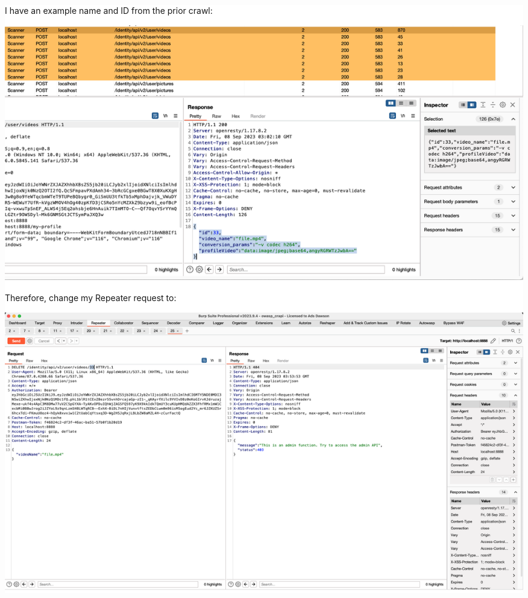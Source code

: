 I have an example name and ID from the prior crawl:

![Untitled](crAPI%20Web%20Application%20Walkthrough%20Ads%20Dawson%20Septe%2093d47975bde547a7a4048bbd2e72531d/Untitled%2030.png)

Therefore, change my Repeater request to:

![Untitled](crAPI%20Web%20Application%20Walkthrough%20Ads%20Dawson%20Septe%2093d47975bde547a7a4048bbd2e72531d/Untitled%2031.png)
